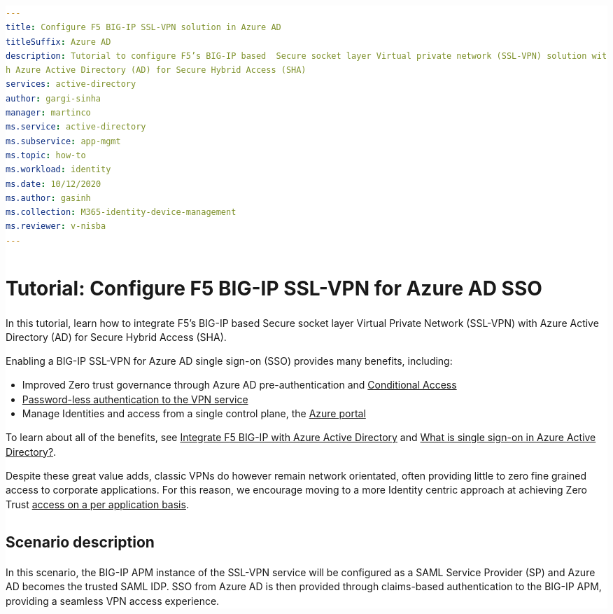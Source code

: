 ```yaml
---
title: Configure F5 BIG-IP SSL-VPN solution in Azure AD
titleSuffix: Azure AD
description: Tutorial to configure F5’s BIG-IP based  Secure socket layer Virtual private network (SSL-VPN) solution with Azure Active Directory (AD) for Secure Hybrid Access (SHA) 
services: active-directory
author: gargi-sinha
manager: martinco
ms.service: active-directory
ms.subservice: app-mgmt
ms.topic: how-to
ms.workload: identity
ms.date: 10/12/2020
ms.author: gasinh
ms.collection: M365-identity-device-management
ms.reviewer: v-nisba
---
```


# Tutorial: Configure F5 BIG-IP SSL-VPN for Azure AD SSO

In this tutorial, learn how to integrate F5’s BIG-IP based Secure socket layer Virtual Private Network (SSL-VPN) with Azure Active Directory (AD) for Secure Hybrid Access (SHA).

Enabling a BIG-IP SSL-VPN for Azure AD single sign-on (SSO) provides many benefits, including:

- Improved Zero trust governance through Azure AD pre-authentication and [Conditional Access](../conditional-access/overview.md)
- [Password-less authentication to the VPN service](https://www.microsoft.com/security/business/identity/passwordless)
- Manage Identities and access from a single control plane, the [Azure portal](https://azure.microsoft.com/features/azure-portal/)

To learn about all of the benefits, see [Integrate F5 BIG-IP with Azure Active Directory](./f5-aad-integration.md) and [What is single sign-on in Azure Active Directory?](/azure/active-directory/active-directory-appssoaccess-whatis).

Despite these great value adds, classic VPNs do however remain network orientated, often providing little to zero fine grained access to corporate applications. For this reason, we encourage moving to a more Identity centric approach at achieving Zero Trust [access on a per application basis](../fundamentals/five-steps-to-full-application-integration-with-azure-ad.md).

## Scenario description

In this scenario, the BIG-IP APM instance of the SSL-VPN service will be configured as a SAML Service Provider (SP) and Azure AD becomes the trusted SAML IDP. SSO from Azure AD is then provided through claims-based authentication to the BIG-IP APM, providing a seamless VPN access experience.

